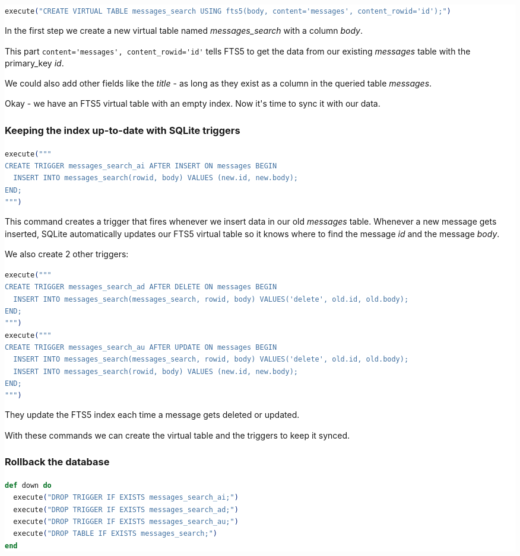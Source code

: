 ```elixir
execute("CREATE VIRTUAL TABLE messages_search USING fts5(body, content='messages', content_rowid='id');")
```

In the first step we create a new virtual table named *messages_search* with a column *body*. 

This part `content='messages', content_rowid='id'` tells FTS5 to get the data from our existing *messages* table with the primary_key *id*. 

We could also add other fields like the *title* - as long as they exist as a column in the queried table *messages*.

Okay - we have an FTS5 virtual table with an empty index. Now it's time to sync it with our data.

### Keeping the index up-to-date with SQLite triggers

```elixir
execute("""
CREATE TRIGGER messages_search_ai AFTER INSERT ON messages BEGIN
  INSERT INTO messages_search(rowid, body) VALUES (new.id, new.body);
END;
""")
```

This command creates a trigger that fires whenever we insert data in our old *messages* table. Whenever a new message gets inserted, SQLite automatically updates our FTS5 virtual table so it knows where to find the message *id* and the message *body*. 

We also create 2 other triggers:

```elixir
execute("""
CREATE TRIGGER messages_search_ad AFTER DELETE ON messages BEGIN
  INSERT INTO messages_search(messages_search, rowid, body) VALUES('delete', old.id, old.body);
END;
""")
execute("""
CREATE TRIGGER messages_search_au AFTER UPDATE ON messages BEGIN
  INSERT INTO messages_search(messages_search, rowid, body) VALUES('delete', old.id, old.body);
  INSERT INTO messages_search(rowid, body) VALUES (new.id, new.body);
END;
""")
```

They update the FTS5 index each time a message gets deleted or updated.  

With these commands we can create the virtual table and the triggers to keep it synced.

### Rollback the database

```elixir
def down do
  execute("DROP TRIGGER IF EXISTS messages_search_ai;")
  execute("DROP TRIGGER IF EXISTS messages_search_ad;")
  execute("DROP TRIGGER IF EXISTS messages_search_au;")
  execute("DROP TABLE IF EXISTS messages_search;")
end
```
